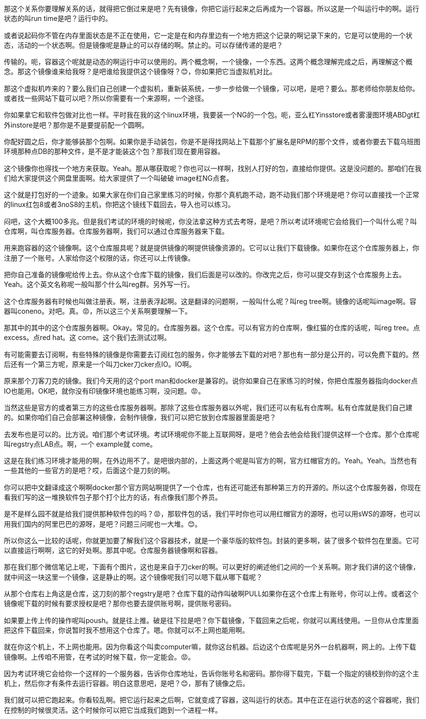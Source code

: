 那这个关系你要理解关系的话，就得把它倒过来是吧？先有镜像，你把它运行起来之后再成为一个容器。所以这是一个叫运行中的啊。运行状态的叫run time是吧？运行中的。

或者说起码你不管在内存里面状态是不正在使用，它一定是在和内存里边有一个地方把这个记录的啊记录下来的，它是可以使用的一个状态，活动的一个状态啊。但是镜像呢是静止的可以存储的啊。禁止的。可以存储传递的是吧？

传输的。呃，容器这个呢就是动态的啊运行中可以使用的。两个概念啊，一个镜像，一个东西。这两个概念理解完成之后，再理解这个概念。那这个镜像谁来给我呀？是吧谁给我提供这个镜像呀？😊，你如果把它当虚拟机对比。

那这个虚拟机咋来的？要么我们自己创建一个虚拟机，重新装系统，一步一步给做一个镜像，可以吧，是吧？要么。那老师给你朋友给你。或者找一些网站下载可以吧？所以你需要有一个来源啊，一个途径。

你如果拿它和软件包做对比也一样。平时我在我的这个linux环境，我要装一个NG的一个包。呃，亚么杠Yinsstore或者雾漫图环境ABDgt杠外instore是吧？那你是不是要提前配一个圆啊。

你配好圆之后，你才能够装那个包啊。如果你是手动装包，你是不是得找网站上下载那个扩展名是RPM的那个文件，或者你要去下载乌班图环境那种点DB的那种文件，是不是才能装这个包？那我们现在要用容器。

这个镜像你也得找一个地方来获取。Yeah。那从哪获取呢？你也可以一样啊，找别人打好的包，直接给你提供。这是没问题的。那咱们在我们给大家提供这个网盘里面啊。给大家提供了一个叫破破 image杠NG点套。

这个就是打包好的一个迹象。如果大家在你们自己家里练习的时候，你那个真机跑不动，跑不动我们那个环境是吧？你可以直接找一个正常的linux红包8或者3noS8的主机，你把这个镜线下载回去，导入也可以练习。

闷吧，这个大概100多兆。但是我们考试的环境的时候呢，你没法拿这种方式去考呀，是吧？所以考试环境呢它会给我们一个叫什么呢？叫仓库啊，叫仓库服务器。仓库服务器啊，我们可以通过仓库服务器来下载。

用来跑容器的这个镜像啊。这个仓库服具呢？就是提供镜像的啊提供镜像资源的。它可以让我们下载镜像。如果你在这个仓库服务器上，你注册了一个账号。人家给你这个权限的话，你还可以上传镜像。

把你自己准备的镜像呢给传上去。你从这个仓库下载的镜像，我们后面是可以改的。你改完之后，你可以提交存到这个仓库服务上去。Yeah。这个英文名称呢一般叫那个什么叫reg群。另外写一行。

这个仓库服务器有时候也叫做注册表。啊，注册表浮起啊。这是翻译的问题啊，一般叫什么呢？叫reg tree啊。镜像的话呢叫image啊。容器叫coneno。对吧。真。😡，所以这三个关系啊要理解一下。

那其中的其中的这个仓库服务器啊。Okay。常见的。仓库服务器。这个仓库。可以有官方的仓库啊，像红猫的仓库的话呢，叫reg tree。点excess。点red hat。这 come。这个我们去测试过啊。

有可能需要去订阅啊，有些特殊的镜像是你需要去订阅红包的服务，你才能够去下载的对吧？那也有一部分是公开的，可以免费下载的。然后还有一个第三方呢，原来是一个叫刀cker刀cker点IO。IO啊。

原来那个刀客刀克的镜像。我们今天用的这个port man和docker是兼容的。说你如果自己在家练习的时候，你把仓库服务器指向docker点IO也能用。OK吧，就你没有印镜像环境也能练习啊，没问题。😡。

当然这些是官方的或者第三方的这些仓库服务器啊。那除了这些仓库服务器以外呢，我们还可以有私有仓库啊。私有仓库就是我们自己建的。如果你咱们自己会部署这种镜像，会制作镜像，我们可以把它放到仓库服器里面是吧？

去发布也是可以的。比方说。咱们那个考试环境。考试环境呢你不能上互联网呀，是吧？他会去他会给我们提供这样一个仓库。那个仓库呢叫regstry点LAB点。啊，一个 example就 come。

这是在我们练习环境才能用的啊，在外边用不了。是吧很内部的，上面这两个呢是叫官方的啊，官方红帽官方的。Yeah。Yeah。当然也有一些其他的一些官方的是吧？哎，后面这个是刀刻的啊。

你可以把中文翻译成这个啊啊docker那个官方网站啊提供了一个仓库，也有还可能还有那种第三方的开源的。所以这个仓库服务器，你现在看我们写的这一堆换软件包子那个打个比方的话，有点像我们那个养员。

是不是样么园不就是给我们提供那种软件包的吗？😡，那软件包的话，我们平时你也可以用红帽官方的源呀，也可以用sWS的源呀，也可以用我们国内的阿里巴巴的源呀，是吧？问题三问呢也一大堆。😊。

所以你这么一比较的话呢，你就更加要了解我们这个容器技术，就是一个豪华版的软件包。封装的更多啊，装了很多个软件包在里面。它可以直接运行啊啊，这它的好处啊。那其中呢。仓库服务器镜像啊和容器。

那在我们那个微信笔记上呢，下面有个图片，这也是来自于刀cker的啊。可以更好的阐述他们之间的一个关系啊。刚才我们讲的这个镜像，就中间这一块这里一个镜像，这是静止的啊。这个镜像呢我们可以嗯下载从哪下载呢？

从那个仓库右上角这是仓库，这刀刻的那个regstry是吧？仓库下载的动作叫破啊PULL如果你在这个仓库上有账号，你可以上传。或者这个镜像呢下载的时候有要求授权是吧？那你也要去提供账号啊，提供账号密码。

如果要上传上传的操作呢叫poush。就是往上推。破是往下拉是吧？你下载镜像，下载回来之后呢，你就可以离线使用。一旦你从仓库里面把这件下载回来，你说暂时我不想用这个仓库了。嗯。你就可以不上网也能用啊。

就在你这个机上，不上网也能用。因为你看这个叫卖computer嘛，就你这台机器。后边这个仓库呢是另外一台机器啊，网上的。上传下载镜像啊。上传咱不用管，在考试的时候下载，你一定能会。😡。

因为考试环境它会给你一个这样的一个服务器，告诉你仓库地址，告诉你账号名和密码。那你得下载完，下载一个指定的镜校到你的这个主机上，然后你才有条件去运行容器。明白这意思吧，是吧？😊，那有了镜像之后。

我们就可以把它跑起来。你看较乱啊。把它运行起来之后啊，它就变成了容器，这叫运行的状态。其中在正在运行状态的这个容器呢，我们在控制的时候很灵活。这个时候你可以把它当成我们跑到一个进程一样。
